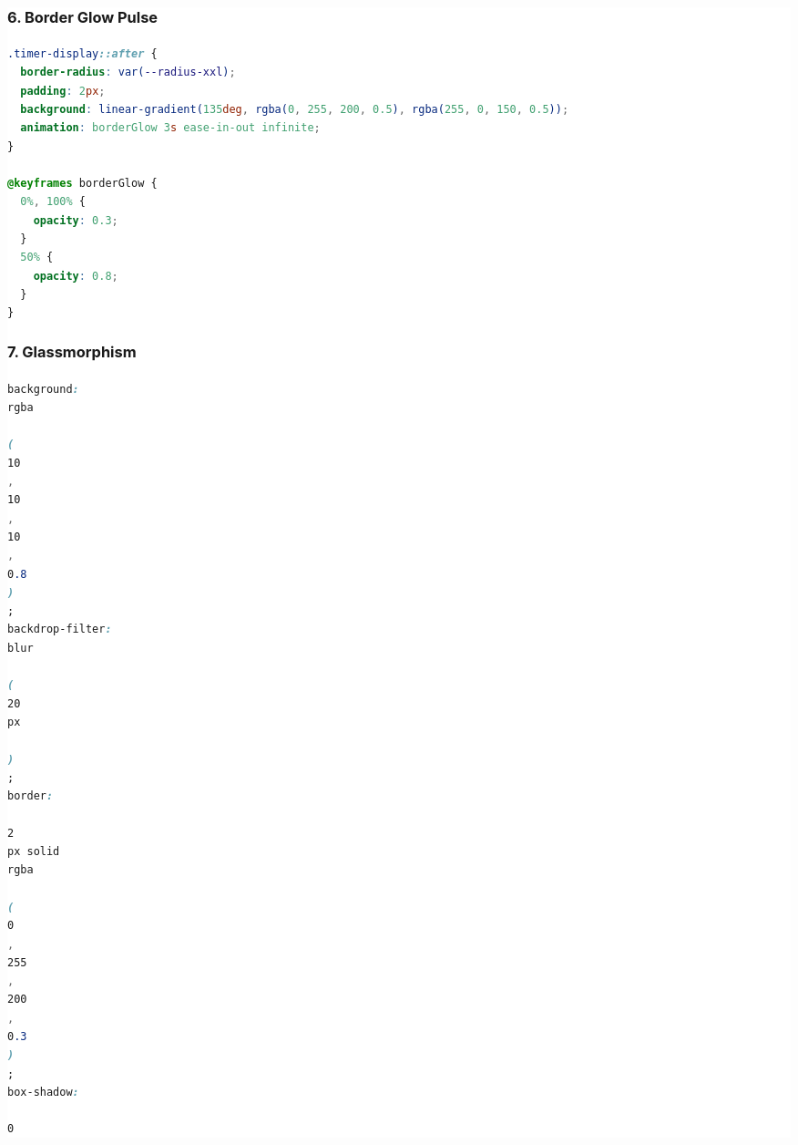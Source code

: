 ### 6. Border Glow Pulse

```css
.timer-display::after {
  border-radius: var(--radius-xxl);
  padding: 2px;
  background: linear-gradient(135deg, rgba(0, 255, 200, 0.5), rgba(255, 0, 150, 0.5));
  animation: borderGlow 3s ease-in-out infinite;
}

@keyframes borderGlow {
  0%, 100% {
    opacity: 0.3;
  }
  50% {
    opacity: 0.8;
  }
}
```

### 7. Glassmorphism

```css
background:
rgba

(
10
,
10
,
10
,
0.8
)
;
backdrop-filter:
blur

(
20
px

)
;
border:

2
px solid
rgba

(
0
,
255
,
200
,
0.3
)
;
box-shadow:

0
```